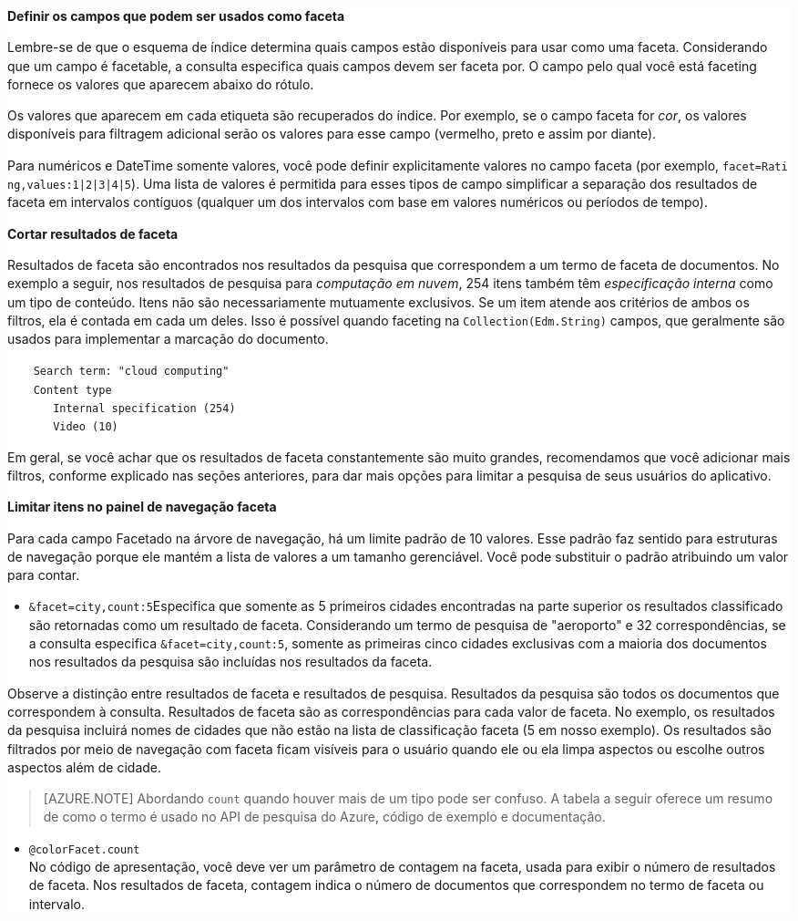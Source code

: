 **Definir os campos que podem ser usados como faceta**

Lembre-se de que o esquema de índice determina quais campos estão disponíveis para usar como uma faceta. Considerando que um campo é facetable, a consulta especifica quais campos devem ser faceta por. O campo pelo qual você está faceting fornece os valores que aparecem abaixo do rótulo. 

Os valores que aparecem em cada etiqueta são recuperados do índice. Por exemplo, se o campo faceta for *cor*, os valores disponíveis para filtragem adicional serão os valores para esse campo (vermelho, preto e assim por diante).

Para numéricos e DateTime somente valores, você pode definir explicitamente valores no campo faceta (por exemplo, `facet=Rating,values:1|2|3|4|5`). Uma lista de valores é permitida para esses tipos de campo simplificar a separação dos resultados de faceta em intervalos contíguos (qualquer um dos intervalos com base em valores numéricos ou períodos de tempo). 

**Cortar resultados de faceta**

Resultados de faceta são encontrados nos resultados da pesquisa que correspondem a um termo de faceta de documentos. No exemplo a seguir, nos resultados de pesquisa para *computação em nuvem*, 254 itens também têm *especificação interna* como um tipo de conteúdo. Itens não são necessariamente mutuamente exclusivos. Se um item atende aos critérios de ambos os filtros, ela é contada em cada um deles. Isso é possível quando faceting na `Collection(Edm.String)` campos, que geralmente são usados para implementar a marcação do documento.

        Search term: "cloud computing"
        Content type
           Internal specification (254)
           Video (10) 

Em geral, se você achar que os resultados de faceta constantemente são muito grandes, recomendamos que você adicionar mais filtros, conforme explicado nas seções anteriores, para dar mais opções para limitar a pesquisa de seus usuários do aplicativo.

**Limitar itens no painel de navegação faceta**

Para cada campo Facetado na árvore de navegação, há um limite padrão de 10 valores. Esse padrão faz sentido para estruturas de navegação porque ele mantém a lista de valores a um tamanho gerenciável. Você pode substituir o padrão atribuindo um valor para contar.

- `&facet=city,count:5`Especifica que somente as 5 primeiros cidades encontradas na parte superior os resultados classificado são retornadas como um resultado de faceta. Considerando um termo de pesquisa de "aeroporto" e 32 correspondências, se a consulta especifica `&facet=city,count:5`, somente as primeiras cinco cidades exclusivas com a maioria dos documentos nos resultados da pesquisa são incluídas nos resultados da faceta.

Observe a distinção entre resultados de faceta e resultados de pesquisa. Resultados da pesquisa são todos os documentos que correspondem à consulta. Resultados de faceta são as correspondências para cada valor de faceta. No exemplo, os resultados da pesquisa incluirá nomes de cidades que não estão na lista de classificação faceta (5 em nosso exemplo). Os resultados são filtrados por meio de navegação com faceta ficam visíveis para o usuário quando ele ou ela limpa aspectos ou escolhe outros aspectos além de cidade. 

> [AZURE.NOTE] Abordando `count` quando houver mais de um tipo pode ser confuso. A tabela a seguir oferece um resumo de como o termo é usado no API de pesquisa do Azure, código de exemplo e documentação. 

- `@colorFacet.count`<br/>
No código de apresentação, você deve ver um parâmetro de contagem na faceta, usada para exibir o número de resultados de faceta. Nos resultados de faceta, contagem indica o número de documentos que correspondem no termo de faceta ou intervalo.


[How to build it]: #howtobuildit
[Build the presentation layer]: #presentationlayer
[Build the index]: #buildindex
[Check for data quality]: #checkdata
[Build the query]: #buildquery
[Tips on how to control faceted navigation]: #tips
[Faceted navigation based on range values]: #rangefacets
[Faceted navigation based on GeoPoints]: #geofacets
[Try it out]: #tryitout
[1]: ./media/search-faceted-navigation/Facet-1-slide.PNG
[2]: ./media/search-faceted-navigation/Facet-2-CSHTML.PNG
[3]: ./media/search-faceted-navigation/Facet-3-schema.PNG
[4]: ./media/search-faceted-navigation/Facet-4-SearchMethod.PNG
[5]: ./media/search-faceted-navigation/Facet-5-Prices.PNG
[6]: ./media/search-faceted-navigation/Facet-6-buildfilter.PNG
[7]: ./media/search-faceted-navigation/Facet-7-appstart.png
[8]: ./media/search-faceted-navigation/Facet-8-appbike.png
[9]: ./media/search-faceted-navigation/Facet-9-appbikefaceted.png
[10]: ./media/search-faceted-navigation/Facet-10-appTitle.png
[Designing for Faceted Search]: http://www.uie.com/articles/faceted_search/
[Design Patterns: Faceted Navigation]: http://alistapart.com/article/design-patterns-faceted-navigation
[Create your first application]: search-create-first-solution.md
[OData expression syntax (Azure Search)]: http://msdn.microsoft.com/library/azure/dn798921.aspx
[Azure Search Adventure Works Demo]: https://azuresearchadventureworksdemo.codeplex.com/
[http://www.odata.org/documentation/odata-version-2-0/overview/]: http://www.odata.org/documentation/odata-version-2-0/overview/ 
[Faceting on Azure Search forum post]: ../faceting-on-azure-search.md?forum=azuresearch
[Search Documents (Azure Search API)]: http://msdn.microsoft.com/library/azure/dn798927.aspx